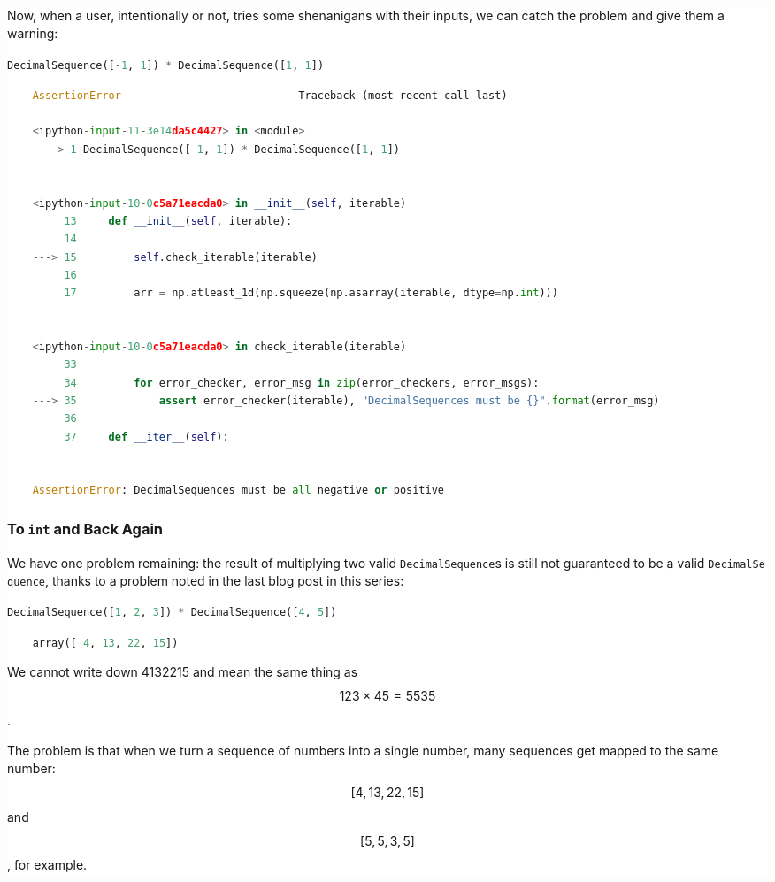 Now, when a user, intentionally or not, tries some shenanigans with their inputs,
we can catch the problem and give them a warning:


```python
DecimalSequence([-1, 1]) * DecimalSequence([1, 1])
```
```python
    AssertionError                            Traceback (most recent call last)

    <ipython-input-11-3e14da5c4427> in <module>
    ----> 1 DecimalSequence([-1, 1]) * DecimalSequence([1, 1])


    <ipython-input-10-0c5a71eacda0> in __init__(self, iterable)
         13     def __init__(self, iterable):
         14 
    ---> 15         self.check_iterable(iterable)
         16 
         17         arr = np.atleast_1d(np.squeeze(np.asarray(iterable, dtype=np.int)))


    <ipython-input-10-0c5a71eacda0> in check_iterable(iterable)
         33 
         34         for error_checker, error_msg in zip(error_checkers, error_msgs):
    ---> 35             assert error_checker(iterable), "DecimalSequences must be {}".format(error_msg)
         36 
         37     def __iter__(self):


    AssertionError: DecimalSequences must be all negative or positive
```

### To `int` and Back Again

We have one problem remaining:
the result of multiplying two valid `DecimalSequence`s is still
not guaranteed to be a valid `DecimalSequence`,
thanks to a problem noted in
the last blog post in this series:


```python
DecimalSequence([1, 2, 3]) * DecimalSequence([4, 5])
```

```python
    array([ 4, 13, 22, 15])
```


We cannot write down 4132215 and mean the same thing as $$123 \times 45=5535$$.

The problem is that when we turn a sequence of numbers into a single number,
many sequences get mapped to the same number:
$$\left[ 4, 13, 22, 15 \right]$$ and $$\left[5, 5, 3, 5\right]$$, for example.


[to_int_from_int]: {{site.imgurl}}/to_int_from_int.jpg